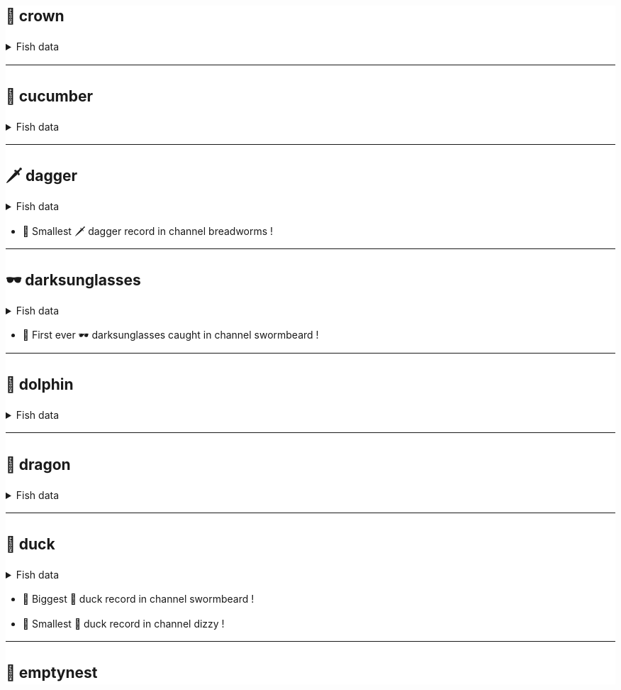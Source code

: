## 👑 crown

<details><summary>Fish data</summary></details>

---------------

## 🥒 cucumber

<details><summary>Fish data</summary></details>

---------------

## 🗡️ dagger

<details><summary>Fish data</summary></details>


*  🥇 Smallest 🗡️ dagger record in channel breadworms !

---------------

## 🕶️ darksunglasses

<details><summary>Fish data</summary></details>


*  🥇 First ever 🕶️ darksunglasses caught in channel swormbeard !

---------------

## 🐬 dolphin

<details><summary>Fish data</summary></details>

---------------

## 🐉 dragon

<details><summary>Fish data</summary></details>

---------------

## 🦆 duck

<details><summary>Fish data</summary></details>


*  🥇 Biggest 🦆 duck record in channel swormbeard !

*  🥇 Smallest 🦆 duck record in channel dizzy !

---------------

## 🪹 emptynest
